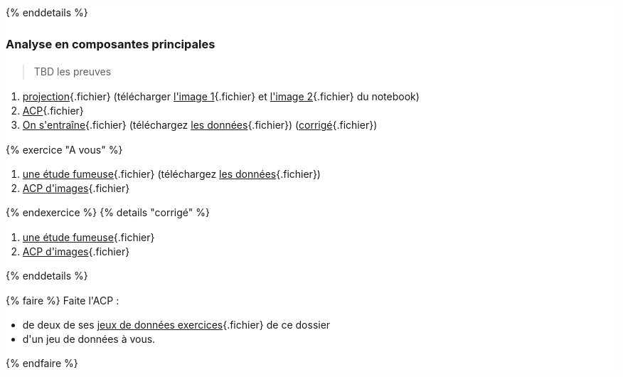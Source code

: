 {% enddetails %}

### Analyse en composantes principales

> TBD les preuves

1. [projection](./notebooks/notebooks-analyse/3_1_cours_projections.ipynb){.fichier} (télécharger [l'image 1](./notebooks-analyse/projection-opti.png){.fichier} et [l'image 2](./notebooks/notebooks-analyse/projection-données.png){.fichier} du notebook)
2. [ACP](./notebooks/notebooks-analyse/3_2_1_cours_acp.ipynb){.fichier}
3. [On s'entraîne](./notebooks/notebooks-analyse/3_2_2_a_vous_dépenses_état.ipynb){.fichier} (téléchargez [les données](./notebooks/notebooks-analyse/dépense_état.csv){.fichier}) ([corrigé](./notebooks/notebooks-analyse/3_2_3_corrigé_dépenses_état.ipynb){.fichier})

{% exercice "A vous" %}

1. [une étude fumeuse](./notebooks/notebooks-analyse/3_3_1_à_vous_une_étude_fumeuse.ipynb){.fichier} (téléchargez [les données](./notebooks/notebooks-analyse/fume.txt){.fichier})
2. [ACP d'images](./notebooks/notebooks-analyse/3_3_3_a_vous_données_visages.ipynb){.fichier}

{% endexercice %}
{% details "corrigé" %}

1. [une étude fumeuse](./notebooks/notebooks-analyse/3_3_2_corrigé_une_étude_fumeuse.ipynb){.fichier}
2. [ACP d'images](./notebooks/notebooks-analyse/3_3_4_corrigé_données_visages.ipynb){.fichier}

{% enddetails %}

{% faire %}
Faite l'ACP :

- de deux de ses [jeux de données exercices](./notebooks/notebooks-analyse/données_exercices.zip){.fichier} de ce dossier
- d'un jeu de données à vous.

{% endfaire %}
